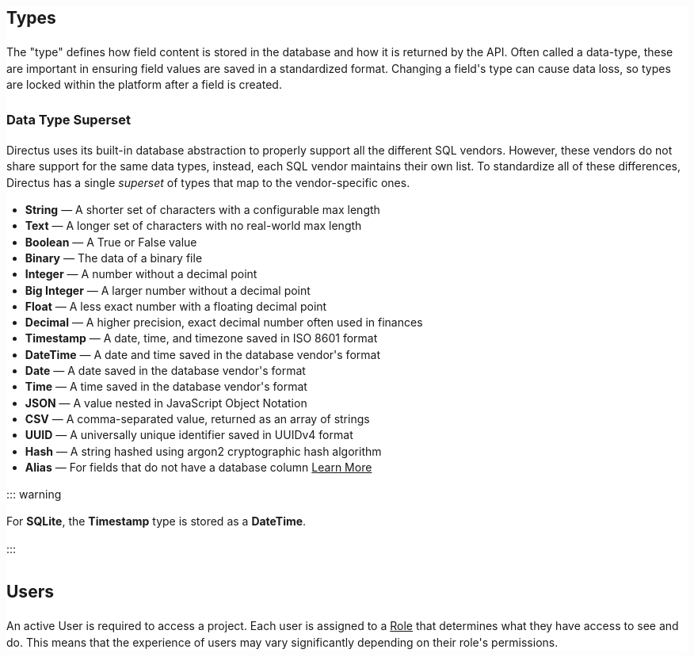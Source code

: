 ## Types

The "type" defines how field content is stored in the database and how it is returned by the API. Often called a
data-type, these are important in ensuring field values are saved in a standardized format. Changing a field's type can
cause data loss, so types are locked within the platform after a field is created.

### Data Type Superset

Directus uses its built-in database abstraction to properly support all the different SQL vendors. However, these
vendors do not share support for the same data types, instead, each SQL vendor maintains their own list. To standardize
all of these differences, Directus has a single _superset_ of types that map to the vendor-specific ones.

- **String** — A shorter set of characters with a configurable max length
- **Text** — A longer set of characters with no real-world max length
- **Boolean** — A True or False value
- **Binary** — The data of a binary file
- **Integer** — A number without a decimal point
- **Big Integer** — A larger number without a decimal point
- **Float** — A less exact number with a floating decimal point
- **Decimal** — A higher precision, exact decimal number often used in finances
- **Timestamp** — A date, time, and timezone saved in ISO 8601 format
- **DateTime** — A date and time saved in the database vendor's format
- **Date** — A date saved in the database vendor's format
- **Time** — A time saved in the database vendor's format
- **JSON** — A value nested in JavaScript Object Notation
- **CSV** — A comma-separated value, returned as an array of strings
- **UUID** — A universally unique identifier saved in UUIDv4 format
- **Hash** — A string hashed using argon2 cryptographic hash algorithm
- **Alias** — For fields that do not have a database column [Learn More](#)

::: warning

For **SQLite**, the **Timestamp** type is stored as a **DateTime**.

:::

## Users

An active User is required to access a project. Each user is assigned to a [Role](#roles) that determines what they have
access to see and do. This means that the experience of users may vary significantly depending on their role's
permissions.
